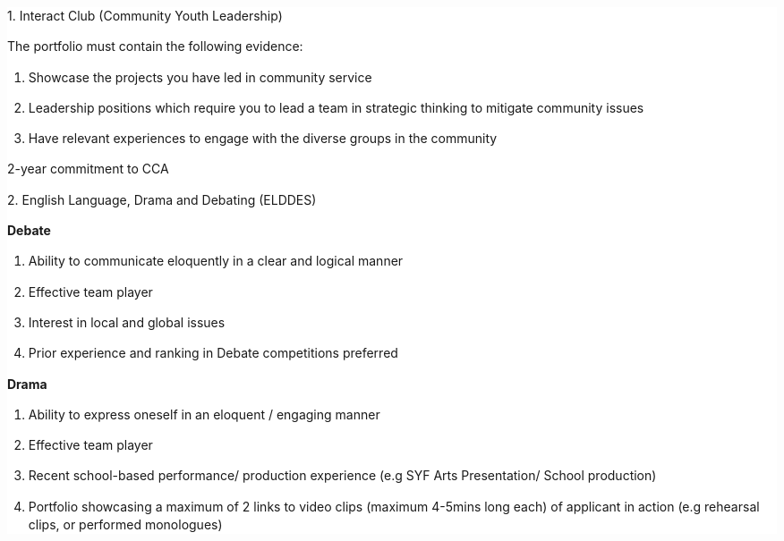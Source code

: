 </td>
</tr>
<tr>
<td rowspan="1" colspan="1">
<p>1. Interact Club (Community Youth Leadership)</p>
</td>
<td rowspan="1" colspan="1">
<p>The portfolio must contain the following evidence:</p>
<ol data-tight="true" class="tight">
<li>
<p>Showcase the projects you have led in community service</p>
</li>
<li>
<p>Leadership positions which require you to lead a team in strategic thinking
to mitigate community issues</p>
</li>
<li>
<p>Have relevant experiences to engage with the diverse groups in the community</p>
</li>
</ol>
</td>
<td rowspan="1" colspan="1">
<p>2-year commitment to CCA</p>
</td>
</tr>
<tr>
<td rowspan="1" colspan="1">
<p>2. English Language, Drama and Debating (ELDDES)</p>
</td>
<td rowspan="1" colspan="1">
<p><strong>Debate</strong>
</p>
<ol data-tight="true" class="tight">
<li>
<p>Ability to communicate eloquently in a clear and logical manner</p>
</li>
<li>
<p>Effective team player</p>
</li>
<li>
<p>Interest in local and global issues</p>
</li>
<li>
<p>Prior experience and ranking in Debate competitions preferred</p>
</li>
</ol>
<p></p>
<p><strong>Drama</strong>
</p>
<ol data-tight="true" class="tight">
<li>
<p>Ability to express oneself in an eloquent / engaging manner</p>
</li>
<li>
<p>Effective team player</p>
</li>
<li>
<p>Recent school-based performance/ production experience (e.g SYF Arts Presentation/
School production)</p>
</li>
<li>
<p>Portfolio showcasing a maximum of 2 links to video clips (maximum 4-5mins
long each) of applicant in action (e.g rehearsal clips, or performed monologues)&nbsp;&nbsp;</p>
</li>
